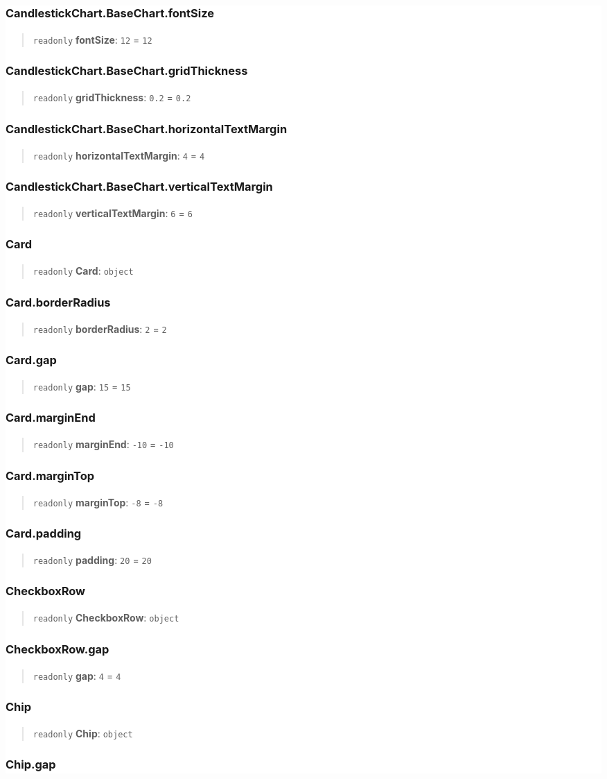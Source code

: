 ### CandlestickChart.BaseChart.fontSize

> `readonly` **fontSize**: `12` = `12`

### CandlestickChart.BaseChart.gridThickness

> `readonly` **gridThickness**: `0.2` = `0.2`

### CandlestickChart.BaseChart.horizontalTextMargin

> `readonly` **horizontalTextMargin**: `4` = `4`

### CandlestickChart.BaseChart.verticalTextMargin

> `readonly` **verticalTextMargin**: `6` = `6`

### Card

> `readonly` **Card**: `object`

### Card.borderRadius

> `readonly` **borderRadius**: `2` = `2`

### Card.gap

> `readonly` **gap**: `15` = `15`

### Card.marginEnd

> `readonly` **marginEnd**: `-10` = `-10`

### Card.marginTop

> `readonly` **marginTop**: `-8` = `-8`

### Card.padding

> `readonly` **padding**: `20` = `20`

### CheckboxRow

> `readonly` **CheckboxRow**: `object`

### CheckboxRow.gap

> `readonly` **gap**: `4` = `4`

### Chip

> `readonly` **Chip**: `object`

### Chip.gap
